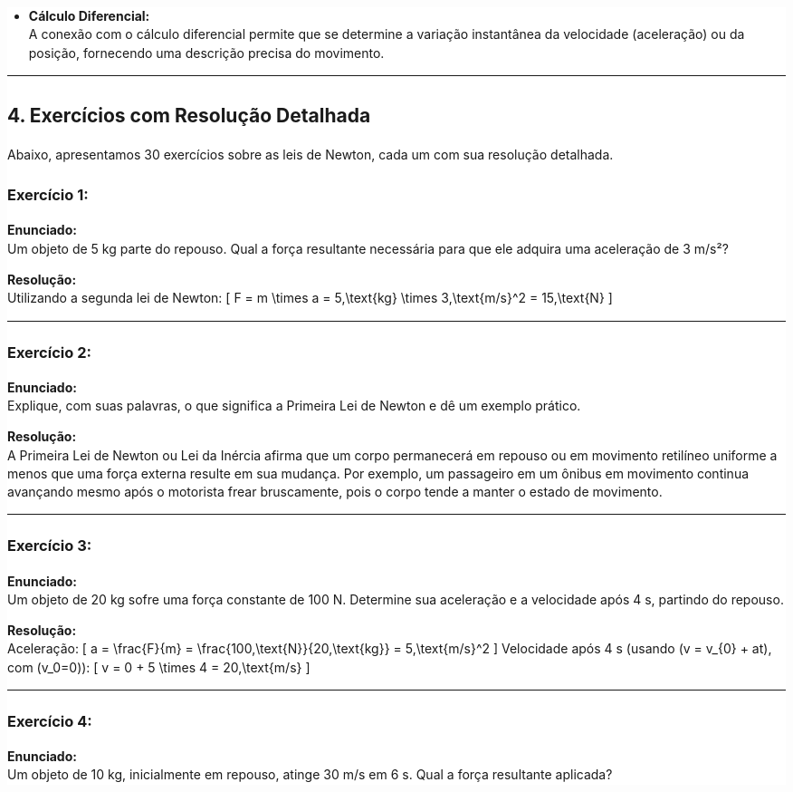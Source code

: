 - **Cálculo Diferencial:**  
  A conexão com o cálculo diferencial permite que se determine a variação instantânea da velocidade (aceleração) ou da posição, fornecendo uma descrição precisa do movimento.

---

## 4. Exercícios com Resolução Detalhada

Abaixo, apresentamos 30 exercícios sobre as leis de Newton, cada um com sua resolução detalhada.

### Exercício 1:
**Enunciado:**  
Um objeto de 5 kg parte do repouso. Qual a força resultante necessária para que ele adquira uma aceleração de 3 m/s²?

**Resolução:**  
Utilizando a segunda lei de Newton:
\[
F = m \times a = 5\,\text{kg} \times 3\,\text{m/s}^2 = 15\,\text{N}
\]

---

### Exercício 2:
**Enunciado:**  
Explique, com suas palavras, o que significa a Primeira Lei de Newton e dê um exemplo prático.

**Resolução:**  
A Primeira Lei de Newton ou Lei da Inércia afirma que um corpo permanecerá em repouso ou em movimento retilíneo uniforme a menos que uma força externa resulte em sua mudança. Por exemplo, um passageiro em um ônibus em movimento continua avançando mesmo após o motorista frear bruscamente, pois o corpo tende a manter o estado de movimento.

---

### Exercício 3:
**Enunciado:**  
Um objeto de 20 kg sofre uma força constante de 100 N. Determine sua aceleração e a velocidade após 4 s, partindo do repouso.

**Resolução:**  
Aceleração:
\[
a = \frac{F}{m} = \frac{100\,\text{N}}{20\,\text{kg}} = 5\,\text{m/s}^2
\]
Velocidade após 4 s (usando \(v = v_{0} + at\), com \(v_0=0\)):
\[
v = 0 + 5 \times 4 = 20\,\text{m/s}
\]

---

### Exercício 4:
**Enunciado:**  
Um objeto de 10 kg, inicialmente em repouso, atinge 30 m/s em 6 s. Qual a força resultante aplicada?
